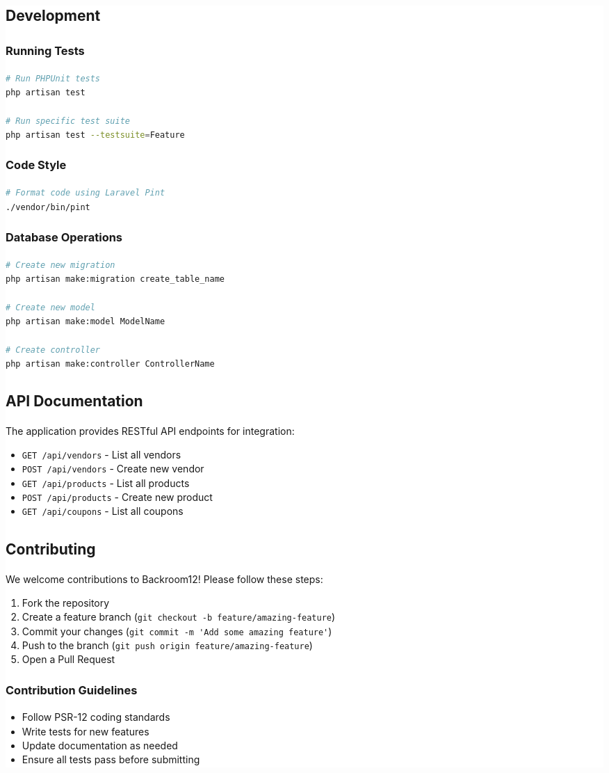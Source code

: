 ## Development

### Running Tests
```bash
# Run PHPUnit tests
php artisan test

# Run specific test suite
php artisan test --testsuite=Feature
```

### Code Style
```bash
# Format code using Laravel Pint
./vendor/bin/pint
```

### Database Operations
```bash
# Create new migration
php artisan make:migration create_table_name

# Create new model
php artisan make:model ModelName

# Create controller
php artisan make:controller ControllerName
```

## API Documentation

The application provides RESTful API endpoints for integration:

- `GET /api/vendors` - List all vendors
- `POST /api/vendors` - Create new vendor
- `GET /api/products` - List all products
- `POST /api/products` - Create new product
- `GET /api/coupons` - List all coupons

## Contributing

We welcome contributions to Backroom12! Please follow these steps:

1. Fork the repository
2. Create a feature branch (`git checkout -b feature/amazing-feature`)
3. Commit your changes (`git commit -m 'Add some amazing feature'`)
4. Push to the branch (`git push origin feature/amazing-feature`)
5. Open a Pull Request

### Contribution Guidelines
- Follow PSR-12 coding standards
- Write tests for new features
- Update documentation as needed
- Ensure all tests pass before submitting
